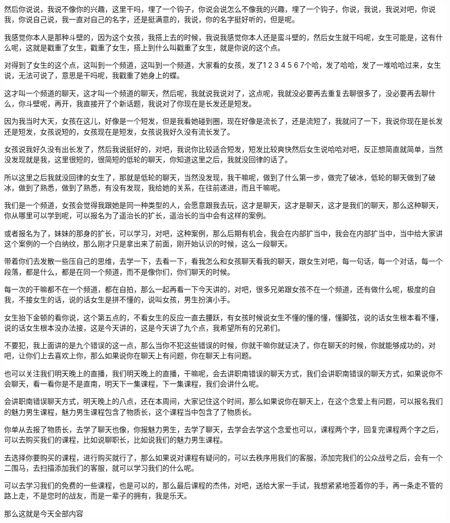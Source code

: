 然后你说说，我说不像你的兴趣，这里干吗，埋了一个钩子，你说会说怎么不像我的兴趣，埋了一个钩子，你说，我说，我说对吧，你说我，你说自己说，我一直对自己的名字，还是挺满意的，我说，你的名字挺好听的，但是呢。

我感觉你本人是那种斗壁的，因为这个女孩，我搭上去的时候，我说我感觉你本人还是蛮斗壁的，然后女生就干吗呢，女生可能是，这有什么呢，这就是戳重了女生，戳重了女生，搭上到什么叫戳重了女生，就是你说的这个点。

对得到了女生的这个点，这叫到一个频道，这叫到一个频道，大家看的女孩，发了1 2 3 4 5 6 7个哈，发了哈哈，发了一堆哈哈过来，女生说，无法可说了，意思是干吗呢，我戳重了她身上的蝶。

这才叫一个频道的聊天，这才叫一个频道的聊天，然后呢，我就说我说对了，这点呢，我就没必要再去重复去聊很多了，没必要再去聊什么，你斗壁呢，再开，我直接开了个新话题，我说对了你现在是长发还是短发。

因为我当时大天，女孩在这儿，好像是一个短发，但是我看她碰到圈，现在好像是流长了，还是流短了，我就问了一下，我说你现在是长发还是短发，女孩说短的，女孩现在是短发，女孩说我好久没有流长发了。

女孩说我好久没有出长发了，然后我说挺好的，对吧，我说你比较适合短发，短发比较爽快然后女生说哈哈对吧，反正想简直就简单，当然没发现就是我，这里很短的，很简短的低轮的聊天，你知道这里之后，我就没回律的话了。

所以这里之后我就没回律的女生了，那就是低轮的聊天，当然没发现，我干嘛呢，做到了什么第一步，做完了破冰，低轮的聊天做到了破冰，做到了熟悉，做到了熟悉，有没有发现，我给她的关系，在往前递进，而且干嘛呢。

我们是一个频道，女孩会觉得我跟她是同一种类型的人，会愿意跟我去玩，这才是聊天，这才是聊天，这才是我们的聊天，那么这种聊天，你从哪里可以学到呢，可以报名为了遥治长的扩长，遥治长的当中会有这样的案例。

或者报名为了，妹妹的那身的扩长，可以学习，对吧，这种案例，那么后期有机会，我会在内部扩当中，我会在内部扩当中，当中给大家讲这个案例的一个白纳纹，那么刚才只是拿出来了前面，刚开始认识的时候，这么一段聊天。

带着你们去发散一些压自己的思维，去学一下，去看一下，看我怎么和女孩聊天看我的聊天，跟女生对吧，每一句话，每一个对话，每一个段落，都是什么，都是在同一个频道，而不是像你们，你们聊天的时候。

每一次的干嘛都不在一个频道，都在自拍，那么一起再看一下今天讲的，对吧，很多兄弟跟女孩不在一个频道，还有做什么呢，极度的自我，不接女生的话，说的话女生是拼不懂的，说叫女孩，男生扮演小手。

女生抬下金顿的看你说，这个第五点的，不看女生的反应一直去腰跃，有女孩时候说女生不懂的懂的懂，懂脚弦，说的话女生根本看不懂，说的话女生根本没办法接，这是今天讲的，这是今天讲了九个点，我希望所有的兄弟们。

不要犯，我上面讲的是九个错误的这一点，那么当你不犯这些错误的时候，你就干嘛你就证决了，你在聊天的时候，你就能够成功的，对吧，让你们上去喜欢上你，那么如果说你在聊天上有问题，你在聊天上有问题。

也可以关注我们明天晚上的直播，我们明天晚上的直播，干嘛呢，会去讲职南错误的聊天方式，我们会讲职南错误的聊天方式，如果说你不会聊天，看一看你是不是直南，明天下一集课程，下一集课程，我们会讲什么呢。

会讲职南错误聊天方式，明天晚上的八点，还在本周间，大家记住这个时间，那么如果说你在聊天上，在这个念爱上有问题，可以报名我们的魅力男生课程，魅力男生课程包含了物质长，这个课程当中包含了了物质长。

你单从去报了物质长，去学了聊天也像，你报魅力男生，去学了聊天，去学会去学这个念爱也可以，课程两个字，回复完课程两个字之后，可以去购买我们的课程，比如说聊职长，比如说我们的魅力男生课程。

去选择你要购买的课程，进行购买就行了，那么如果说对课程有疑问的，可以去秩序用我们的客服，添加完我们的公众战号之后，会有一个二围马，去扫描添加我们的客服，就可以学习我们的什么呢。

可以去学习我们的免费的一些课程，也是可以的，那么最后课程的杰伟，对吧，送给大家一手试，我想紧紧地签着你的手，再一条走不管的路上走，不是您时的战友，而是一辈子的拥有，我是乐天。

那么这就是今天全部内容
